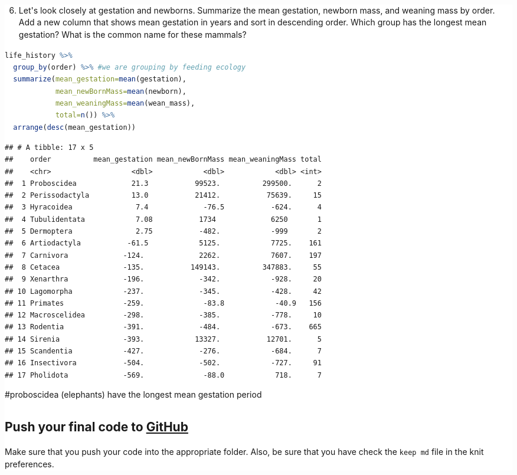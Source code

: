 

6. Let's look closely at gestation and newborns. Summarize the mean gestation, newborn mass, and weaning mass by order. Add a new column that shows mean gestation in years and sort in descending order. Which group has the longest mean gestation? What is the common name for these mammals?

```r
life_history %>%
  group_by(order) %>% #we are grouping by feeding ecology
  summarize(mean_gestation=mean(gestation),
            mean_newBornMass=mean(newborn),
            mean_weaningMass=mean(wean_mass),
            total=n()) %>% 
  arrange(desc(mean_gestation))
```

```
## # A tibble: 17 x 5
##    order          mean_gestation mean_newBornMass mean_weaningMass total
##    <chr>                   <dbl>            <dbl>            <dbl> <int>
##  1 Proboscidea             21.3           99523.          299500.      2
##  2 Perissodactyla          13.0           21412.           75639.     15
##  3 Hyracoidea               7.4             -76.5           -624.      4
##  4 Tubulidentata            7.08           1734             6250       1
##  5 Dermoptera               2.75           -482.            -999       2
##  6 Artiodactyla           -61.5            5125.            7725.    161
##  7 Carnivora             -124.             2262.            7607.    197
##  8 Cetacea               -135.           149143.          347883.     55
##  9 Xenarthra             -196.             -342.            -928.     20
## 10 Lagomorpha            -237.             -345.            -428.     42
## 11 Primates              -259.              -83.8            -40.9   156
## 12 Macroscelidea         -298.             -385.            -778.     10
## 13 Rodentia              -391.             -484.            -673.    665
## 14 Sirenia               -393.            13327.           12701.      5
## 15 Scandentia            -427.             -276.            -684.      7
## 16 Insectivora           -504.             -502.            -727.     91
## 17 Pholidota             -569.              -88.0            718.      7
```

#proboscidea (elephants) have the longest mean gestation period 

## Push your final code to [GitHub](https://github.com/FRS417-DataScienceBiologists)
Make sure that you push your code into the appropriate folder. Also, be sure that you have check the `keep md` file in the knit preferences.
